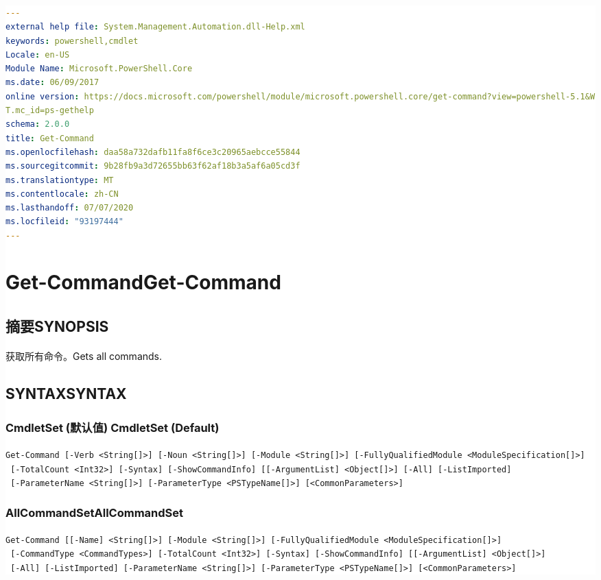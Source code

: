 ```yaml
---
external help file: System.Management.Automation.dll-Help.xml
keywords: powershell,cmdlet
Locale: en-US
Module Name: Microsoft.PowerShell.Core
ms.date: 06/09/2017
online version: https://docs.microsoft.com/powershell/module/microsoft.powershell.core/get-command?view=powershell-5.1&WT.mc_id=ps-gethelp
schema: 2.0.0
title: Get-Command
ms.openlocfilehash: daa58a732dafb11fa8f6ce3c20965aebcce55844
ms.sourcegitcommit: 9b28fb9a3d72655bb63f62af18b3a5af6a05cd3f
ms.translationtype: MT
ms.contentlocale: zh-CN
ms.lasthandoff: 07/07/2020
ms.locfileid: "93197444"
---
```

# <span data-ttu-id="9585f-103">Get-Command</span><span class="sxs-lookup"><span data-stu-id="9585f-103">Get-Command</span></span>

## <span data-ttu-id="9585f-104">摘要</span><span class="sxs-lookup"><span data-stu-id="9585f-104">SYNOPSIS</span></span>
<span data-ttu-id="9585f-105">获取所有命令。</span><span class="sxs-lookup"><span data-stu-id="9585f-105">Gets all commands.</span></span>

## <span data-ttu-id="9585f-106">SYNTAX</span><span class="sxs-lookup"><span data-stu-id="9585f-106">SYNTAX</span></span>

### <span data-ttu-id="9585f-107">CmdletSet (默认值) </span><span class="sxs-lookup"><span data-stu-id="9585f-107">CmdletSet (Default)</span></span>

```
Get-Command [-Verb <String[]>] [-Noun <String[]>] [-Module <String[]>] [-FullyQualifiedModule <ModuleSpecification[]>]
 [-TotalCount <Int32>] [-Syntax] [-ShowCommandInfo] [[-ArgumentList] <Object[]>] [-All] [-ListImported]
 [-ParameterName <String[]>] [-ParameterType <PSTypeName[]>] [<CommonParameters>]
```

### <span data-ttu-id="9585f-108">AllCommandSet</span><span class="sxs-lookup"><span data-stu-id="9585f-108">AllCommandSet</span></span>

```
Get-Command [[-Name] <String[]>] [-Module <String[]>] [-FullyQualifiedModule <ModuleSpecification[]>]
 [-CommandType <CommandTypes>] [-TotalCount <Int32>] [-Syntax] [-ShowCommandInfo] [[-ArgumentList] <Object[]>]
 [-All] [-ListImported] [-ParameterName <String[]>] [-ParameterType <PSTypeName[]>] [<CommonParameters>]
```
